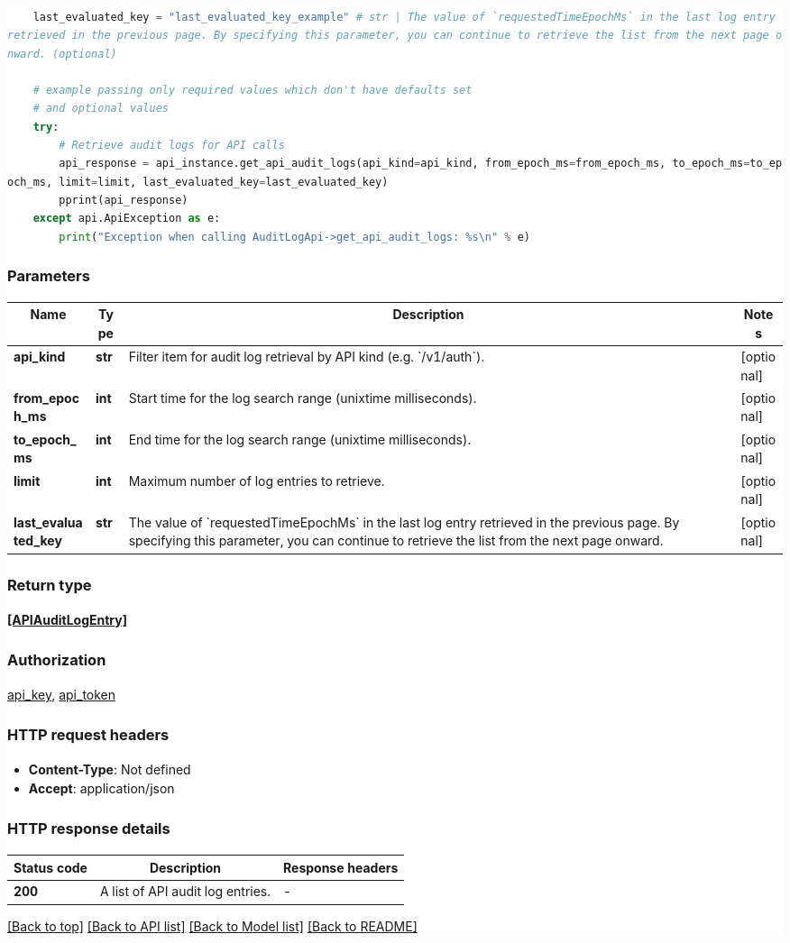 ```python
    last_evaluated_key = "last_evaluated_key_example" # str | The value of `requestedTimeEpochMs` in the last log entry retrieved in the previous page. By specifying this parameter, you can continue to retrieve the list from the next page onward. (optional)

    # example passing only required values which don't have defaults set
    # and optional values
    try:
        # Retrieve audit logs for API calls
        api_response = api_instance.get_api_audit_logs(api_kind=api_kind, from_epoch_ms=from_epoch_ms, to_epoch_ms=to_epoch_ms, limit=limit, last_evaluated_key=last_evaluated_key)
        pprint(api_response)
    except api.ApiException as e:
        print("Exception when calling AuditLogApi->get_api_audit_logs: %s\n" % e)
```


### Parameters

Name | Type | Description  | Notes
------------- | ------------- | ------------- | -------------
 **api_kind** | **str**| Filter item for audit log retrieval by API kind (e.g. &#x60;/v1/auth&#x60;). | [optional]
 **from_epoch_ms** | **int**| Start time for the log search range (unixtime milliseconds). | [optional]
 **to_epoch_ms** | **int**| End time for the log search range (unixtime milliseconds). | [optional]
 **limit** | **int**| Maximum number of log entries to retrieve. | [optional]
 **last_evaluated_key** | **str**| The value of &#x60;requestedTimeEpochMs&#x60; in the last log entry retrieved in the previous page. By specifying this parameter, you can continue to retrieve the list from the next page onward. | [optional]

### Return type

[**[APIAuditLogEntry]**](APIAuditLogEntry.md)

### Authorization

[api_key](../README.md#api_key), [api_token](../README.md#api_token)

### HTTP request headers

 - **Content-Type**: Not defined
 - **Accept**: application/json


### HTTP response details

| Status code | Description | Response headers |
|-------------|-------------|------------------|
**200** | A list of API audit log entries. |  -  |

[[Back to top]](#) [[Back to API list]](../README.md#documentation-for-api-endpoints) [[Back to Model list]](../README.md#documentation-for-models) [[Back to README]](../README.md)
